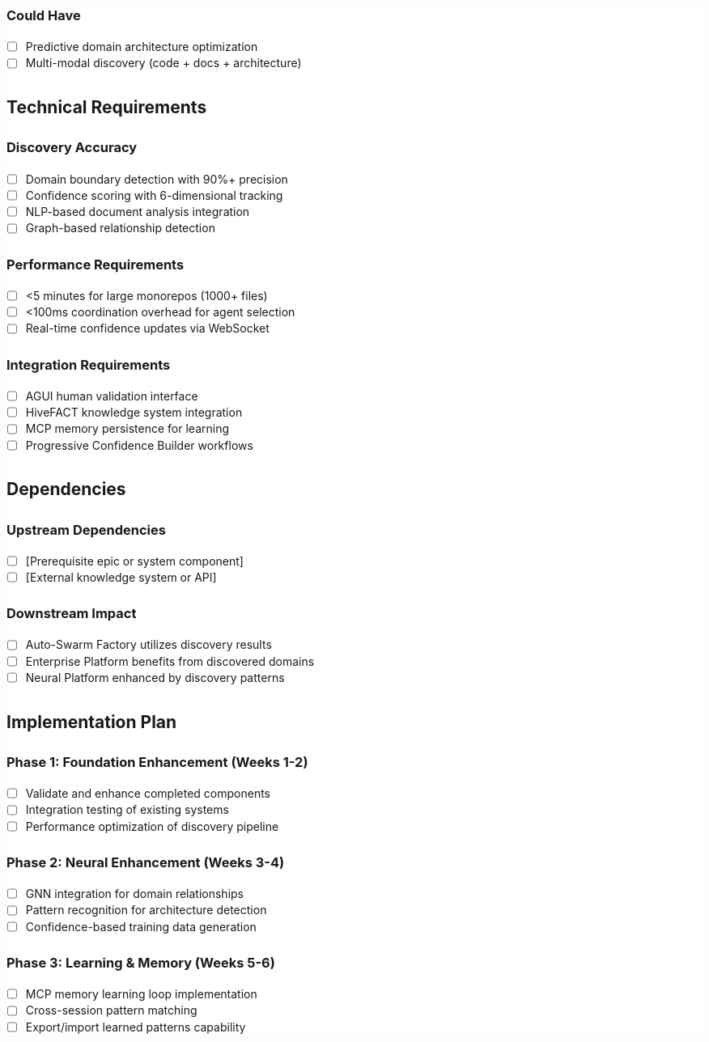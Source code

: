 ### **Could Have**
- [ ] Predictive domain architecture optimization
- [ ] Multi-modal discovery (code + docs + architecture)

## Technical Requirements

### **Discovery Accuracy**
- [ ] Domain boundary detection with 90%+ precision
- [ ] Confidence scoring with 6-dimensional tracking
- [ ] NLP-based document analysis integration
- [ ] Graph-based relationship detection

### **Performance Requirements**
- [ ] <5 minutes for large monorepos (1000+ files)
- [ ] <100ms coordination overhead for agent selection
- [ ] Real-time confidence updates via WebSocket

### **Integration Requirements**
- [ ] AGUI human validation interface
- [ ] HiveFACT knowledge system integration
- [ ] MCP memory persistence for learning
- [ ] Progressive Confidence Builder workflows

## Dependencies

### **Upstream Dependencies**
- [ ] [Prerequisite epic or system component]
- [ ] [External knowledge system or API]

### **Downstream Impact**
- [ ] Auto-Swarm Factory utilizes discovery results
- [ ] Enterprise Platform benefits from discovered domains
- [ ] Neural Platform enhanced by discovery patterns

## Implementation Plan

### **Phase 1: Foundation Enhancement** (Weeks 1-2)
- [ ] Validate and enhance completed components
- [ ] Integration testing of existing systems
- [ ] Performance optimization of discovery pipeline

### **Phase 2: Neural Enhancement** (Weeks 3-4)
- [ ] GNN integration for domain relationships
- [ ] Pattern recognition for architecture detection
- [ ] Confidence-based training data generation

### **Phase 3: Learning & Memory** (Weeks 5-6)
- [ ] MCP memory learning loop implementation
- [ ] Cross-session pattern matching
- [ ] Export/import learned patterns capability
